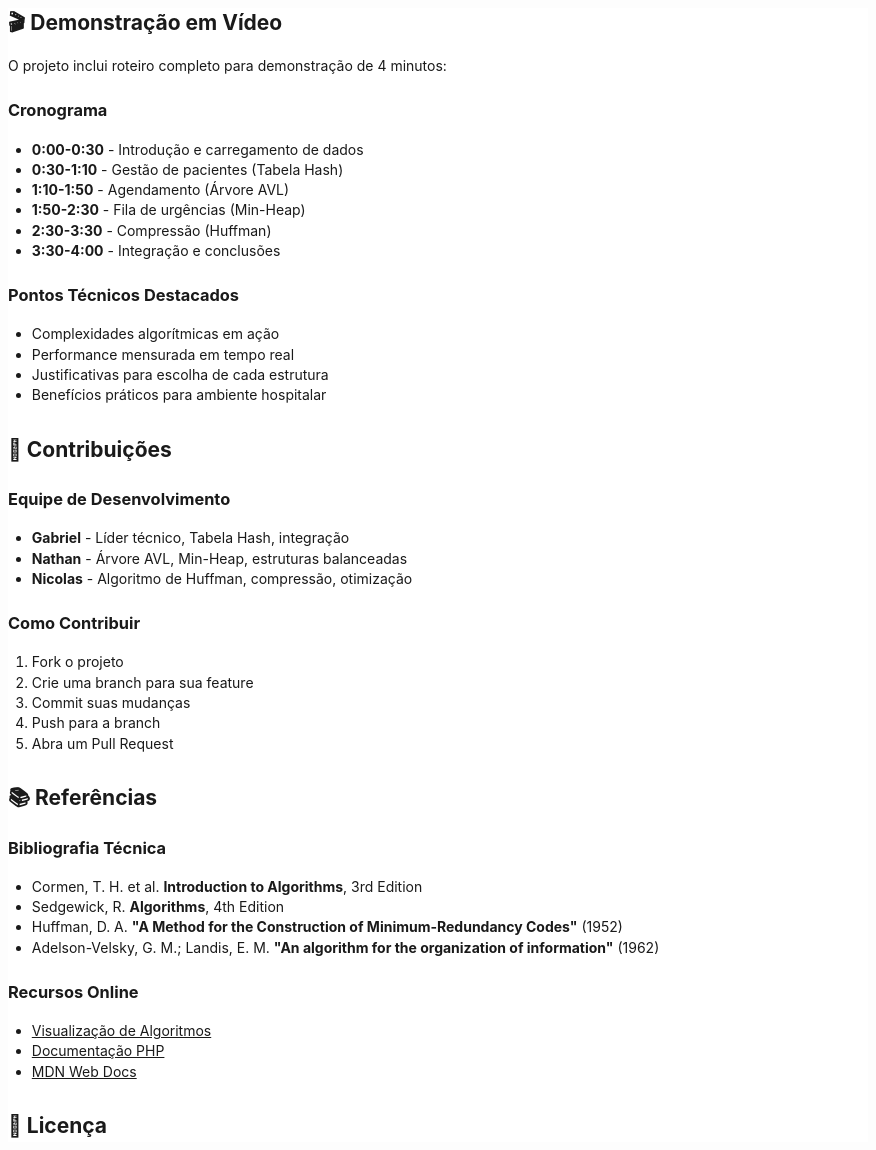 ## 🎬 Demonstração em Vídeo

O projeto inclui roteiro completo para demonstração de 4 minutos:

### Cronograma
- **0:00-0:30** - Introdução e carregamento de dados
- **0:30-1:10** - Gestão de pacientes (Tabela Hash)
- **1:10-1:50** - Agendamento (Árvore AVL)
- **1:50-2:30** - Fila de urgências (Min-Heap)
- **2:30-3:30** - Compressão (Huffman)
- **3:30-4:00** - Integração e conclusões

### Pontos Técnicos Destacados
- Complexidades algorítmicas em ação
- Performance mensurada em tempo real
- Justificativas para escolha de cada estrutura
- Benefícios práticos para ambiente hospitalar

## 🤝 Contribuições

### Equipe de Desenvolvimento
- **Gabriel** - Líder técnico, Tabela Hash, integração
- **Nathan** - Árvore AVL, Min-Heap, estruturas balanceadas  
- **Nicolas** - Algoritmo de Huffman, compressão, otimização

### Como Contribuir
1. Fork o projeto
2. Crie uma branch para sua feature
3. Commit suas mudanças
4. Push para a branch
5. Abra um Pull Request

## 📚 Referências

### Bibliografia Técnica
- Cormen, T. H. et al. **Introduction to Algorithms**, 3rd Edition
- Sedgewick, R. **Algorithms**, 4th Edition  
- Huffman, D. A. **"A Method for the Construction of Minimum-Redundancy Codes"** (1952)
- Adelson-Velsky, G. M.; Landis, E. M. **"An algorithm for the organization of information"** (1962)

### Recursos Online
- [Visualização de Algoritmos](https://visualgo.net/)
- [Documentação PHP](https://php.net/manual/)
- [MDN Web Docs](https://developer.mozilla.org/)

## 📄 Licença
